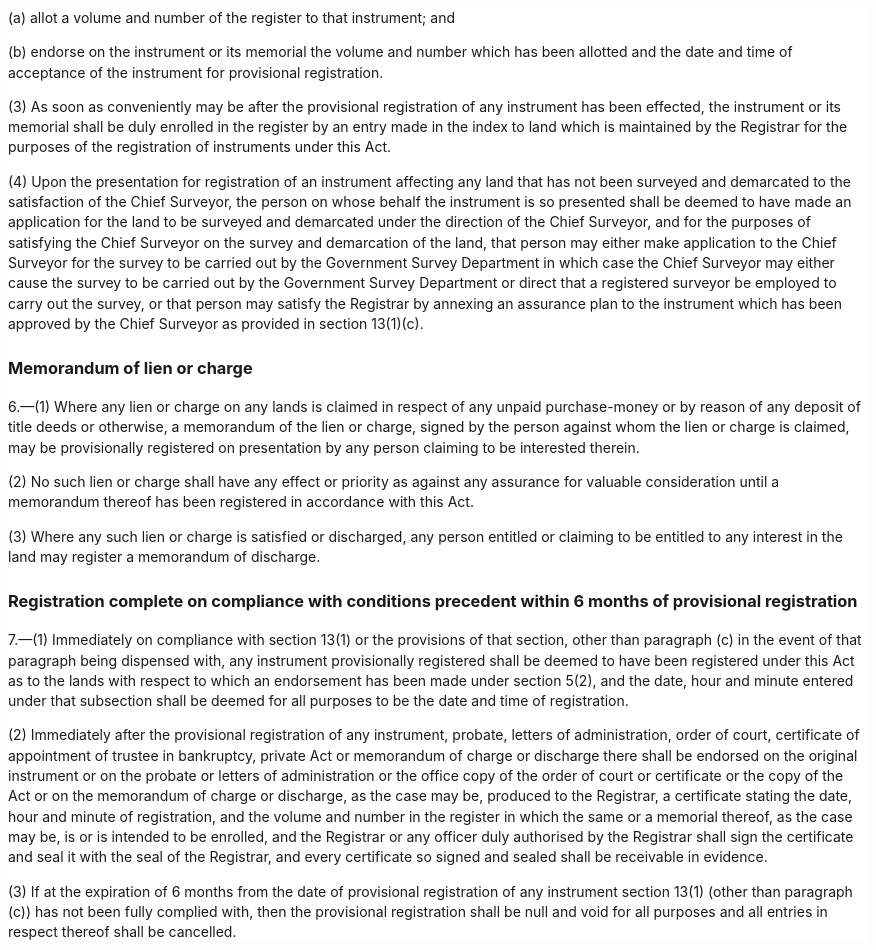 (a) allot a volume and number of the register to that instrument; and

(b) endorse on the instrument or its memorial the volume and number which has been allotted and the date and time of acceptance of the instrument for provisional registration.

(3) As soon as conveniently may be after the provisional registration of any instrument has been effected, the instrument or its memorial shall be duly enrolled in the register by an entry made in the index to land which is maintained by the Registrar for the purposes of the registration of instruments under this Act.

(4) Upon the presentation for registration of an instrument affecting any land that has not been surveyed and demarcated to the satisfaction of the Chief Surveyor, the person on whose behalf the instrument is so presented shall be deemed to have made an application for the land to be surveyed and demarcated under the direction of the Chief Surveyor, and for the purposes of satisfying the Chief Surveyor on the survey and demarcation of the land, that person may either make application to the Chief Surveyor for the survey to be carried out by the Government Survey Department in which case the Chief Surveyor may either cause the survey to be carried out by the Government Survey Department or direct that a registered surveyor be employed to carry out the survey, or that person may satisfy the Registrar by annexing an assurance plan to the instrument which has been approved by the Chief Surveyor as provided in section 13(1)(c).

### Memorandum of lien or charge

6\.—(1) Where any lien or charge on any lands is claimed in respect of any unpaid purchase-money or by reason of any deposit of title deeds or otherwise, a memorandum of the lien or charge, signed by the person against whom the lien or charge is claimed, may be provisionally registered on presentation by any person claiming to be interested therein.

(2) No such lien or charge shall have any effect or priority as against any assurance for valuable consideration until a memorandum thereof has been registered in accordance with this Act.

(3) Where any such lien or charge is satisfied or discharged, any person entitled or claiming to be entitled to any interest in the land may register a memorandum of discharge.

### Registration complete on compliance with conditions precedent within 6 months of provisional registration

7\.—(1) Immediately on compliance with section 13(1) or the provisions of that section, other than paragraph (c) in the event of that paragraph being dispensed with, any instrument provisionally registered shall be deemed to have been registered under this Act as to the lands with respect to which an endorsement has been made under section 5(2), and the date, hour and minute entered under that subsection shall be deemed for all purposes to be the date and time of registration.

(2) Immediately after the provisional registration of any instrument, probate, letters of administration, order of court, certificate of appointment of trustee in bankruptcy, private Act or memorandum of charge or discharge there shall be endorsed on the original instrument or on the probate or letters of administration or the office copy of the order of court or certificate or the copy of the Act or on the memorandum of charge or discharge, as the case may be, produced to the Registrar, a certificate stating the date, hour and minute of registration, and the volume and number in the register in which the same or a memorial thereof, as the case may be, is or is intended to be enrolled, and the Registrar or any officer duly authorised by the Registrar shall sign the certificate and seal it with the seal of the Registrar, and every certificate so signed and sealed shall be receivable in evidence.

(3) If at the expiration of 6 months from the date of provisional registration of any instrument section 13(1) (other than paragraph (c)) has not been fully complied with, then the provisional registration shall be null and void for all purposes and all entries in respect thereof shall be cancelled.
